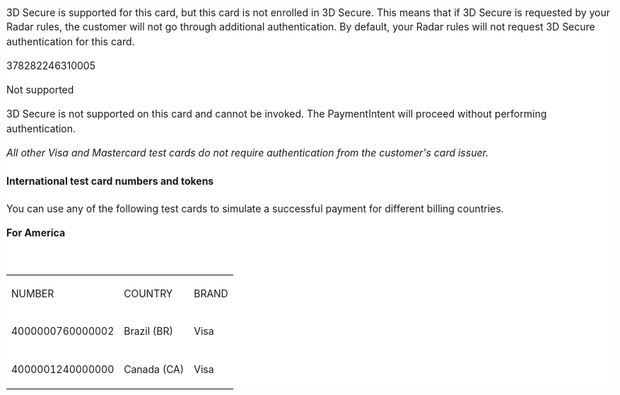 <p><span style="font-weight: 400;">3D Secure is supported for this card, but this card is not enrolled in 3D Secure. This means that if 3D Secure is requested by your Radar rules, the customer will not go through additional authentication. By default, your Radar rules will not request 3D Secure authentication for this card.</span></p>
</td>
</tr>
<tr>
<td style="width: 112px;">
<p><span style="font-weight: 400;">378282246310005</span></p>
</td>
<td style="width: 77px;">
<p><span style="font-weight: 400;">Not supported</span></p>
</td>
<td style="width: 831px;">
<p><span style="font-weight: 400;">3D Secure is not supported on this card and cannot be invoked. The PaymentIntent will proceed without performing authentication.</span></p>
</td>
</tr>
</tbody>
</table>

*All other Visa and Mastercard test cards do not require authentication from the customer's card issuer.*


#### International test card numbers and tokens

You can use any of the following test cards to simulate a successful payment for different billing countries.

**For America**

<p>&nbsp;</p>
<table>
<tbody>
<tr>
<td>
<p><span style="font-weight: 400;">NUMBER</span></p>
</td>
<td>
<p><span style="font-weight: 400;">COUNTRY</span></p>
</td>
<td>
<p><span style="font-weight: 400;">BRAND</span></p>
</td>
</tr>
<tr>
<td>
<p><span style="font-weight: 400;">4000000760000002</span></p>
</td>
<td>
<p><span style="font-weight: 400;">Brazil (BR)</span></p>
</td>
<td>
<p><span style="font-weight: 400;">Visa</span></p>
</td>
</tr>
<tr>
<td>
<p><span style="font-weight: 400;">4000001240000000</span></p>
</td>
<td>
<p><span style="font-weight: 400;">Canada (CA)</span></p>
</td>
<td>
<p><span style="font-weight: 400;">Visa</span></p>